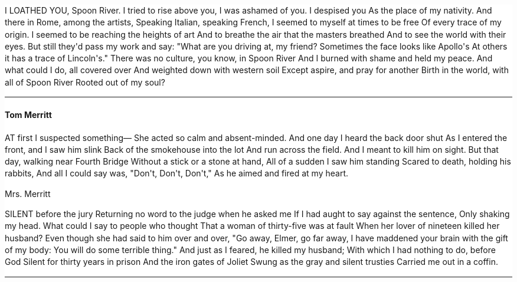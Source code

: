 I LOATHED YOU, Spoon River.
I tried to rise above you,
I was ashamed of you.
I despised you
As the place of my nativity.
And there in Rome, among the artists,
Speaking Italian, speaking French,
I seemed to myself at times to be free
Of every trace of my origin.
I seemed to be reaching the heights of art
And to breathe the air that the masters breathed
And to see the world with their eyes.
But still they'd pass my work and say:
"What are you driving at, my friend?
Sometimes the face looks like Apollo's
At others it has a trace of Lincoln's."
There was no culture, you know, in Spoon River
And I burned with shame and held my peace.
And what could I do, all covered over
And weighted down with western soil
Except aspire, and pray for another
Birth in the world, with all of Spoon River
Rooted out of my soul?

---

#### Tom Merritt

AT first I suspected something—
She acted so calm and absent-minded.
And one day I heard the back door shut
As I entered the front, and I saw him slink
Back of the smokehouse into the lot
And run across the field.
And I meant to kill him on sight.
But that day, walking near Fourth Bridge
Without a stick or a stone at hand,
All of a sudden I saw him standing
Scared to death, holding his rabbits,
And all I could say was, "Don't, Don't, Don't,"
As he aimed and fired at my heart.

Mrs. Merritt

SILENT before the jury
Returning no word to the judge when he asked me
If I had aught to say against the sentence,
Only shaking my head.
What could I say to people who thought
That a woman of thirty-five was at fault
When her lover of nineteen killed her husband?
Even though she had said to him over and over,
"Go away, Elmer, go far away,
I have maddened your brain with the gift of my body:
You will do some terrible thing."
And just as I feared, he killed my husband;
With which I had nothing to do, before
God Silent for thirty years in prison
And the iron gates of Joliet
Swung as the gray and silent trusties
Carried me out in a coffin.

---
